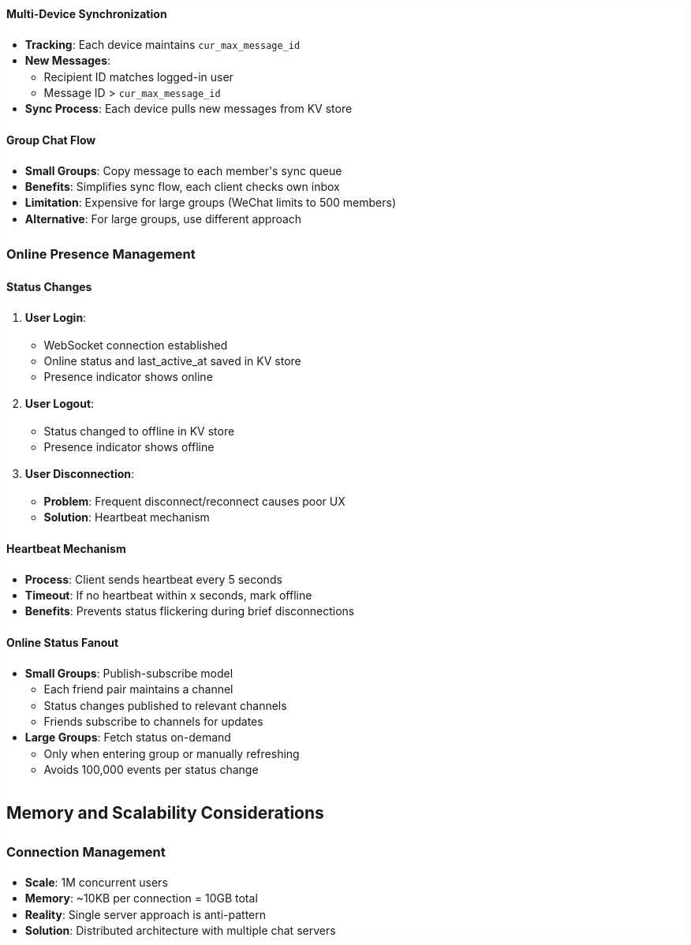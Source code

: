#### Multi-Device Synchronization
- **Tracking**: Each device maintains `cur_max_message_id`
- **New Messages**: 
  - Recipient ID matches logged-in user
  - Message ID > `cur_max_message_id`
- **Sync Process**: Each device pulls new messages from KV store

#### Group Chat Flow
- **Small Groups**: Copy message to each member's sync queue
- **Benefits**: Simplifies sync flow, each client checks own inbox
- **Limitation**: Expensive for large groups (WeChat limits to 500 members)
- **Alternative**: For large groups, use different approach

### Online Presence Management

#### Status Changes
1. **User Login**: 
   - WebSocket connection established
   - Online status and last_active_at saved in KV store
   - Presence indicator shows online

2. **User Logout**:
   - Status changed to offline in KV store
   - Presence indicator shows offline

3. **User Disconnection**:
   - **Problem**: Frequent disconnect/reconnect causes poor UX
   - **Solution**: Heartbeat mechanism

#### Heartbeat Mechanism
- **Process**: Client sends heartbeat every 5 seconds
- **Timeout**: If no heartbeat within x seconds, mark offline
- **Benefits**: Prevents status flickering during brief disconnections

#### Online Status Fanout
- **Small Groups**: Publish-subscribe model
  - Each friend pair maintains a channel
  - Status changes published to relevant channels
  - Friends subscribe to channels for updates
- **Large Groups**: Fetch status on-demand
  - Only when entering group or manually refreshing
  - Avoids 100,000 events per status change

## Memory and Scalability Considerations

### Connection Management
- **Scale**: 1M concurrent users
- **Memory**: ~10KB per connection = 10GB total
- **Reality**: Single server approach is anti-pattern
- **Solution**: Distributed architecture with multiple chat servers
